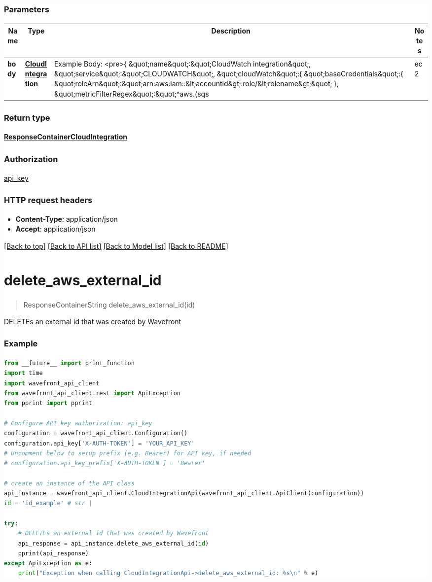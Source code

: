 ### Parameters

Name | Type | Description  | Notes
------------- | ------------- | ------------- | -------------
 **body** | [**CloudIntegration**](CloudIntegration.md)| Example Body:  &lt;pre&gt;{   \&quot;name\&quot;:\&quot;CloudWatch integration\&quot;,   \&quot;service\&quot;:\&quot;CLOUDWATCH\&quot;,   \&quot;cloudWatch\&quot;:{     \&quot;baseCredentials\&quot;:{       \&quot;roleArn\&quot;:\&quot;arn:aws:iam::&amp;lt;accountid&amp;gt;:role/&amp;lt;rolename&amp;gt;\&quot;     },     \&quot;metricFilterRegex\&quot;:\&quot;^aws.(sqs|ec2|ebs|elb).*$\&quot;,     \&quot;pointTagFilterRegex\&quot;:\&quot;(region|name)\&quot;   },   \&quot;serviceRefreshRateInMins\&quot;:5 }&lt;/pre&gt; | [optional] 

### Return type

[**ResponseContainerCloudIntegration**](ResponseContainerCloudIntegration.md)

### Authorization

[api_key](../README.md#api_key)

### HTTP request headers

 - **Content-Type**: application/json
 - **Accept**: application/json

[[Back to top]](#) [[Back to API list]](../README.md#documentation-for-api-endpoints) [[Back to Model list]](../README.md#documentation-for-models) [[Back to README]](../README.md)

# **delete_aws_external_id**
> ResponseContainerString delete_aws_external_id(id)

DELETEs an external id that was created by Wavefront



### Example
```python
from __future__ import print_function
import time
import wavefront_api_client
from wavefront_api_client.rest import ApiException
from pprint import pprint

# Configure API key authorization: api_key
configuration = wavefront_api_client.Configuration()
configuration.api_key['X-AUTH-TOKEN'] = 'YOUR_API_KEY'
# Uncomment below to setup prefix (e.g. Bearer) for API key, if needed
# configuration.api_key_prefix['X-AUTH-TOKEN'] = 'Bearer'

# create an instance of the API class
api_instance = wavefront_api_client.CloudIntegrationApi(wavefront_api_client.ApiClient(configuration))
id = 'id_example' # str | 

try:
    # DELETEs an external id that was created by Wavefront
    api_response = api_instance.delete_aws_external_id(id)
    pprint(api_response)
except ApiException as e:
    print("Exception when calling CloudIntegrationApi->delete_aws_external_id: %s\n" % e)
```
